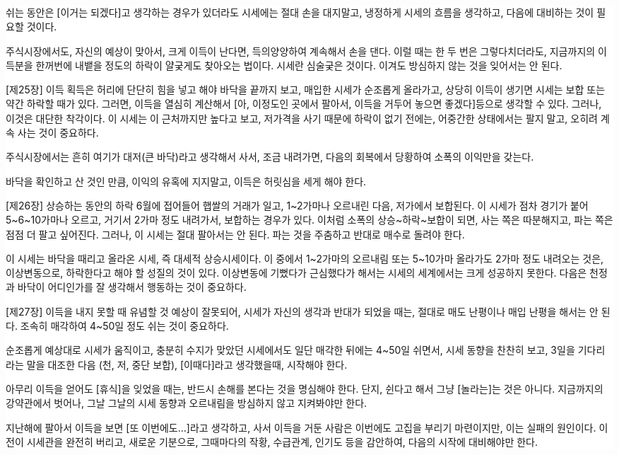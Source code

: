 쉬는 동안은 [이거는 되겠다]고 생각하는 경우가 있더라도 시세에는 절대 손을 대지말고, 
냉정하게 시세의 흐름을 생각하고, 다음에 대비하는 것이 필요할 것이다. 

주식시장에서도, 자신의 예상이 맞아서, 크게 이득이 난다면, 
득의양양하여 계속해서 손을 댄다. 이럴 때는 한 두 번은 그렇다치더라도, 
지금까지의 이득분을 한꺼번에 내뱉을 정도의 하락이 얄궂게도 찾아오는 법이다. 
시세란 심술궂은 것이다. 이겨도 방심하지 않는 것을 잊어서는 안 된다.


[제25장] 이득 획득은 허리에 단단히 힘을 넣고 해야
바닥을 끝까지 보고, 매입한 시세가 순조롭게 올라가고, 
상당히 이득이 생기면 시세는 보합 또는 약간 하락할 때가 있다. 
그러면, 이득을 열심히 계산해서 
[아, 이정도인 곳에서 팔아서, 이득을 거두어 놓으면 좋겠다]등으로 생각할 수 있다. 
그러나, 이것은 대단한 착각이다. 
이 시세는 이 근처까지만 높다고 보고, 저가격을 사기 때문에 하락이 없기 전에는, 
어중간한 상태에서는 팔지 말고, 오히려 계속 사는 것이 중요하다.

주식시장에서는 흔히 여기가 대저(큰 바닥)라고 생각해서 사서, 
조금 내려가면, 다음의 회복에서 당황하여 소폭의 이익만을 갖는다. 

바닥을 확인하고 산 것인 만큼, 
이익의 유혹에 지지말고, 이득은 허릿심을 세게 해야 한다.



[제26장] 상승하는 동안의 하락
6월에 접어들어 햅쌀의 거래가 일고, 1~2가마나 오르내린 다음, 저가에서 보합된다. 
이 시세가 점차 경기가 붙어 5~6~10가마나 오르고, 거기서 2가마 정도 내려가서, 보합하는 경우가 있다.
이처럼 소폭의 상승~하락~보합이 되면, 사는 쪽은 따분해지고, 파는 쪽은 점점 더 팔고 싶어진다. 
그러나, 이 시세는 절대 팔아서는 안 된다. 파는 것을 주춤하고 반대로 매수로 돌려야 한다. 

이 시세는 바닥을 때리고 올라온 시세, 즉 대세적 상승시세이다. 
이 중에서 1~2가마의 오르내림 또는 5~10가마 올라가도 2가마 정도 내려오는 것은,
이상변동으로, 하락한다고 해야 할 성질의 것이 있다. 
이상변동에 기뻤다가 근심했다가 해서는 시세의 세계에서는 크게 성공하지 못한다. 
다음은 천정과 바닥이 어디인가를 잘 생각해서 행동하는 것이 중요하다.



[제27장] 이득을 내지 못할 때 유념할 것
예상이 잘못되어, 시세가 자신의 생각과 반대가 되었을 때는, 
절대로 매도 난평이나 매입 난평을 해서는 안 된다. 조속히 매각하여 4~50일 정도 쉬는 것이 중요하다. 

순조롭게 예상대로 시세가 움직이고, 
충분히 수지가 맞았던 시세에서도 일단 매각한 뒤에는 4~50일 쉬면서, 
시세 동향을 찬찬히 보고, 3일을 기다리라는 말을 대조한 다음 (천, 저, 중단 보합), 
[이때다]라고 생각했을때,  시작해야 한다. 

아무리 이득을 얻어도 [휴식]을 잊었을 때는, 반드시 손해를 본다는 것을 명심해야 한다. 
단지, 쉰다고 해서 그냥 [놀라는]는 것은 아니다.
지금까지의 강약관에서 벗어나, 그날 그날의 시세 동향과 오르내림을 방심하지 않고 지켜봐야만 한다.

지난해에 팔아서 이득을 보면 [또 이번에도...]라고 생각하고, 
사서 이득을 거둔 사람은 이번에도 고집을 부리기 마련이지만, 이는 실패의 원인이다. 
이전이 시세관을 완전히 버리고, 새로운 기분으로, 
그때마다의 작황, 수급관계, 인기도 등을 감안하여, 다음의 시작에 대비해야만 한다.
